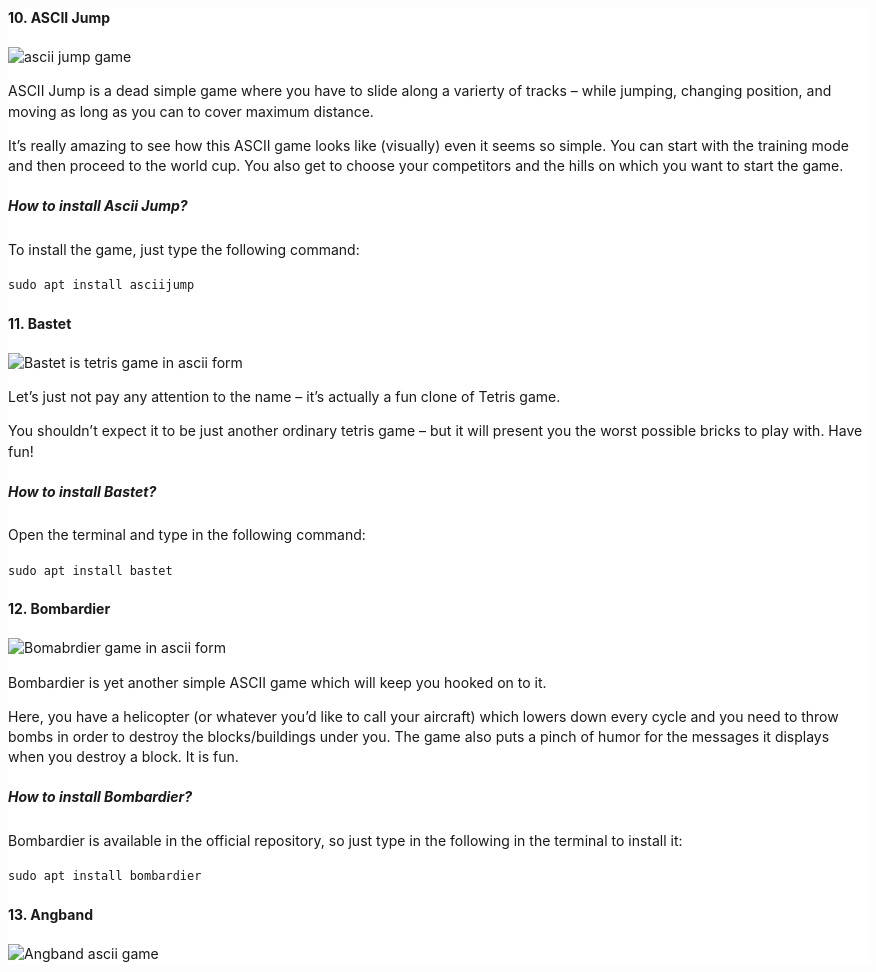 #### 10. ASCII Jump

![ascii jump game][16]

ASCII Jump is a dead simple game where you have to slide along a varierty of tracks – while jumping, changing position, and moving as long as you can to cover maximum distance.

It’s really amazing to see how this ASCII game looks like (visually) even it seems so simple. You can start with the training mode and then proceed to the world cup. You also get to choose your competitors and the hills on which you want to start the game.

##### How to install Ascii Jump?

To install the game, just type the following command:

```
sudo apt install asciijump
```

#### 11. Bastet

![Bastet is tetris game in ascii form][17]

Let’s just not pay any attention to the name – it’s actually a fun clone of Tetris game.

You shouldn’t expect it to be just another ordinary tetris game – but it will present you the worst possible bricks to play with. Have fun!

##### How to install Bastet?

Open the terminal and type in the following command:

```
sudo apt install bastet
```

#### 12\. Bombardier

![Bomabrdier game in ascii form][18]

Bombardier is yet another simple ASCII game which will keep you hooked on to it.

Here, you have a helicopter (or whatever you’d like to call your aircraft) which lowers down every cycle and you need to throw bombs in order to destroy the blocks/buildings under you. The game also puts a pinch of humor for the messages it displays when you destroy a block. It is fun.

##### How to install Bombardier?

Bombardier is available in the official repository, so just type in the following in the terminal to install it:

```
sudo apt install bombardier
```

#### 13\. Angband

![Angband ascii game][19]


[#]: collector: (lujun9972)
[#]: translator: ( )
[#]: reviewer: ( )
[#]: publisher: ( )
[#]: subject: (14 Best ASCII Games for Linux That are Insanely Good)
[#]: via: (https://itsfoss.com/best-ascii-games/)
[#]: author: (Ankush Das https://itsfoss.com/author/ankush/)
[#]: url: ( )
[a]: https://itsfoss.com/author/ankush/
[b]: https://github.com/lujun9972
[1]: https://itsfoss.com/best-command-line-games-linux/
[2]: https://www.libsdl.org/
[3]: https://i0.wp.com/itsfoss.com/wp-content/uploads/2018/11/best-ascii-games-featured.png?resize=800%2C450&ssl=1
[4]: http://a-nikolaev.github.io/curseofwar/
[5]: https://i1.wp.com/itsfoss.com/wp-content/uploads/2018/11/curseofwar-ascii-game.jpg?fit=800%2C479&ssl=1
[6]: https://i0.wp.com/itsfoss.com/wp-content/uploads/2018/11/ascii-sector-game.jpg?fit=800%2C424&ssl=1
[7]: http://www.asciisector.net/download/
[8]: https://i2.wp.com/itsfoss.com/wp-content/uploads/2018/11/doom-rl-ascii-game.jpg?ssl=1
[9]: https://drl.chaosforge.org/downloads
[10]: https://i0.wp.com/itsfoss.com/wp-content/uploads/2018/11/pyramid-builder-ascii-game.jpg?fit=800%2C509&ssl=1
[11]: https://i2.wp.com/itsfoss.com/wp-content/uploads/2018/11/diablo-rl-ascii-game.jpg?ssl=1
[12]: https://i0.wp.com/itsfoss.com/wp-content/uploads/2018/11/ninvaders-ascii-game.jpg?fit=800%2C426&ssl=1
[13]: https://i0.wp.com/itsfoss.com/wp-content/uploads/2018/11/empire-ascii-game.jpg?fit=800%2C570&ssl=1
[14]: http://www.wolfpackempire.com/infopages/Guide.html
[15]: https://i1.wp.com/itsfoss.com/wp-content/uploads/2018/11/nudoku-ascii-game.jpg?fit=800%2C434&ssl=1
[16]: https://i1.wp.com/itsfoss.com/wp-content/uploads/2018/11/ascii-jump.jpg?fit=800%2C566&ssl=1
[17]: https://i2.wp.com/itsfoss.com/wp-content/uploads/2018/11/bastet-tetris-clone-ascii.jpg?fit=800%2C465&ssl=1
[18]: https://i1.wp.com/itsfoss.com/wp-content/uploads/2018/11/bombardier.jpg?fit=800%2C571&ssl=1
[19]: https://i0.wp.com/itsfoss.com/wp-content/uploads/2018/11/angband-ascii-game.jpg?ssl=1
[20]: https://i2.wp.com/itsfoss.com/wp-content/uploads/2018/11/gnuchess-ascii-game.jpg?ssl=1
[21]: https://itsfoss.com/install-software-from-source-code/
[22]: https://github.com/CleverRaven/Cataclysm-DDA
[23]: https://sites.google.com/site/broguegame/
[24]: http://www.bay12games.com/dwarves/index.html